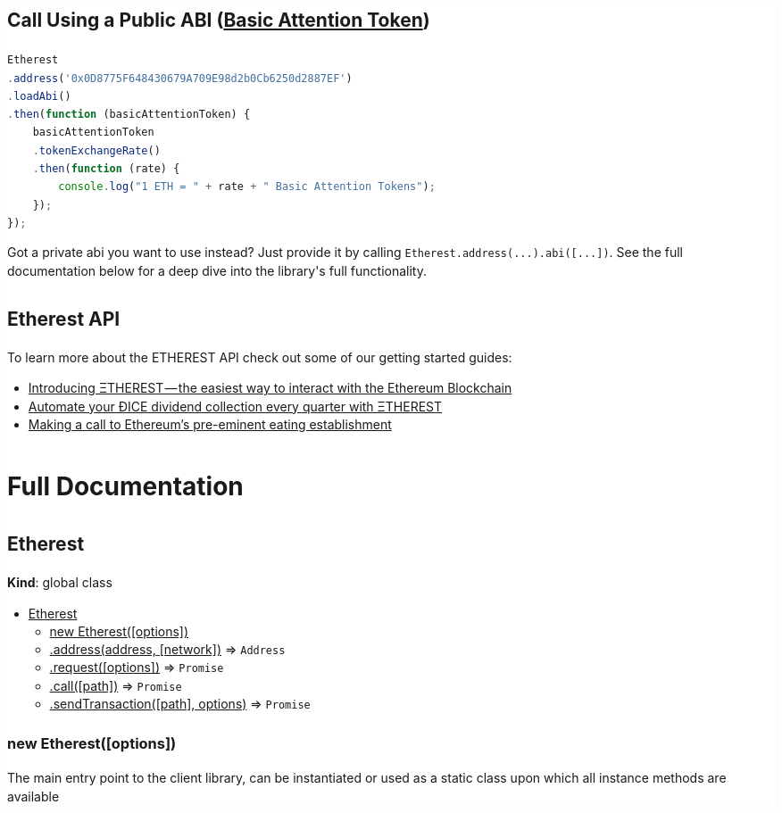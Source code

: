 ```javascript
```

## Call Using a Public ABI ([Basic Attention Token](https://www.etherest.io/main/0x0D8775F648430679A709E98d2b0Cb6250d2887EF/tokenExchangeRate))

```javascript
Etherest
.address('0x0D8775F648430679A709E98d2b0Cb6250d2887EF')
.loadAbi()
.then(function (basicAttentionToken) {
	basicAttentionToken
	.tokenExchangeRate()
	.then(function (rate) {
		console.log("1 ETH = " + rate + " Basic Attention Tokens");
	});
});
```

Got a private abi you want to use instead? Just provide it by calling `Etherest.address(...).abi([...])`. See the full documentation below for a deep dive into the library's full functionality.

## Etherest API

To learn more about the ETHEREST API check out some of our getting started guides:

* [Introducing ΞTHEREST — the easiest way to interact with the Ethereum Blockchain](https://blog.w3k.it/introducing-%CE%BEtherest-the-easiest-way-to-interact-with-the-ethereum-blockchain-fab0235f2180)
* [Automate your ÐICE dividend collection every quarter with ΞTHEREST](https://blog.w3k.it/automate-your-%C3%B0ice-dividend-collection-every-quarter-without-hassle-48bee072b2f7)
* [Making a call to Ethereum’s pre-eminent eating establishment](https://blog.w3k.it/making-a-call-to-ethereums-pre-eminent-eating-establishment-1545cd44c240)

# Full Documentation

<a name="Etherest"></a>

## Etherest
**Kind**: global class  

* [Etherest](#Etherest)
    * [new Etherest([options])](#new_Etherest_new)
    * [.address(address, [network])](#Etherest+address) ⇒ <code>Address</code>
    * [.request([options])](#Etherest+request) ⇒ <code>Promise</code>
    * [.call([path])](#Etherest+call) ⇒ <code>Promise</code>
    * [.sendTransaction([path], options)](#Etherest+sendTransaction) ⇒ <code>Promise</code>

<a name="new_Etherest_new"></a>

### new Etherest([options])
The main entry point to the client library, can be instantiated or used as a static class upon which all instance methods are available
